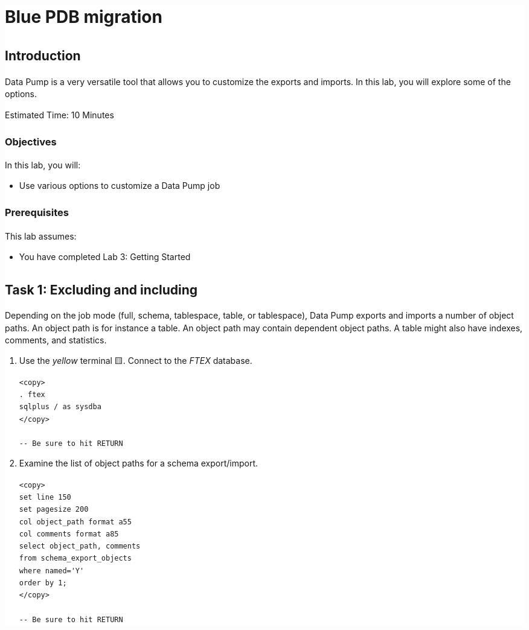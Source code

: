 # Blue PDB migration

## Introduction

Data Pump is a very versatile tool that allows you to customize the exports and imports. In this lab, you will explore some of the options.

Estimated Time: 10 Minutes

### Objectives

In this lab, you will:

* Use various options to customize a Data Pump job

### Prerequisites

This lab assumes:

- You have completed Lab 3: Getting Started

## Task 1: Excluding and including

Depending on the job mode (full, schema, tablespace, table, or tablespace), Data Pump exports and imports a number of object paths. An object path is for instance a table. An object path may contain dependent object paths. A table might also have indexes, comments, and statistics.

1. Use the *yellow* terminal 🟨. Connect to the *FTEX* database.

    ```
    <copy>
    . ftex
    sqlplus / as sysdba
    </copy>

    -- Be sure to hit RETURN
    ```

2. Examine the list of object paths for a schema export/import.

    ```
    <copy>
    set line 150
    set pagesize 200
    col object_path format a55
    col comments format a85
    select object_path, comments 
    from schema_export_objects 
    where named='Y'
    order by 1;
    </copy>

    -- Be sure to hit RETURN
    ```
